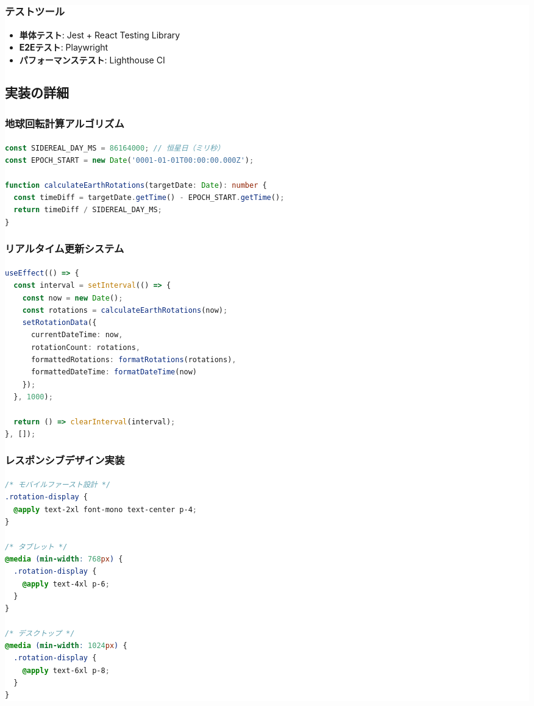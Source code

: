 ### テストツール
- **単体テスト**: Jest + React Testing Library
- **E2Eテスト**: Playwright
- **パフォーマンステスト**: Lighthouse CI

## 実装の詳細

### 地球回転計算アルゴリズム
```typescript
const SIDEREAL_DAY_MS = 86164000; // 恒星日（ミリ秒）
const EPOCH_START = new Date('0001-01-01T00:00:00.000Z');

function calculateEarthRotations(targetDate: Date): number {
  const timeDiff = targetDate.getTime() - EPOCH_START.getTime();
  return timeDiff / SIDEREAL_DAY_MS;
}
```

### リアルタイム更新システム
```typescript
useEffect(() => {
  const interval = setInterval(() => {
    const now = new Date();
    const rotations = calculateEarthRotations(now);
    setRotationData({
      currentDateTime: now,
      rotationCount: rotations,
      formattedRotations: formatRotations(rotations),
      formattedDateTime: formatDateTime(now)
    });
  }, 1000);

  return () => clearInterval(interval);
}, []);
```

### レスポンシブデザイン実装
```css
/* モバイルファースト設計 */
.rotation-display {
  @apply text-2xl font-mono text-center p-4;
}

/* タブレット */
@media (min-width: 768px) {
  .rotation-display {
    @apply text-4xl p-6;
  }
}

/* デスクトップ */
@media (min-width: 1024px) {
  .rotation-display {
    @apply text-6xl p-8;
  }
}
```
